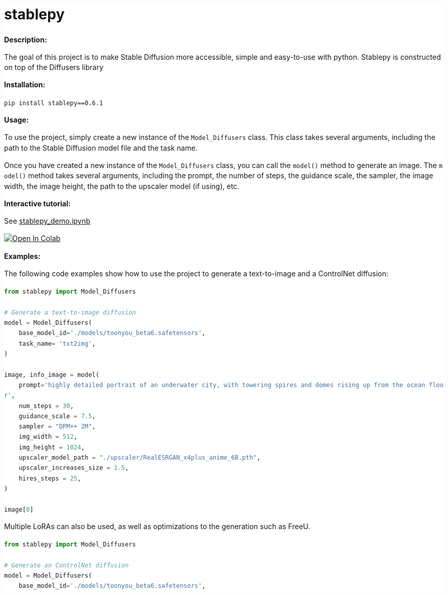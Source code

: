 # stablepy

**Description:**

The goal of this project is to make Stable Diffusion more accessible, simple and easy-to-use with python.  Stablepy is constructed on top of the Diffusers library

**Installation:**
```
pip install stablepy==0.6.1
```

**Usage:**

To use the project, simply create a new instance of the `Model_Diffusers` class. This class takes several arguments, including the path to the Stable Diffusion model file and the task name.

Once you have created a new instance of the `Model_Diffusers` class, you can call the `model()` method to generate an image. The `model()` method takes several arguments, including the prompt, the number of steps, the guidance scale, the sampler, the image width, the image height, the path to the upscaler model (if using), etc.

**Interactive tutorial:**

See [stablepy_demo.ipynb](https://github.com/R3gm/stablepy/blob/main/stablepy_demo.ipynb)

<a target="_blank" href="https://colab.research.google.com/github/R3gm/stablepy/blob/main/stablepy_demo.ipynb">
  <img src="https://colab.research.google.com/assets/colab-badge.svg" alt="Open In Colab"/>
</a>


**Examples:**

The following code examples show how to use the project to generate a text-to-image and a ControlNet diffusion:

```python
from stablepy import Model_Diffusers

# Generate a text-to-image diffusion
model = Model_Diffusers(
    base_model_id='./models/toonyou_beta6.safetensors',
    task_name= 'txt2img',
)

image, info_image = model(
    prompt='highly detailed portrait of an underwater city, with towering spires and domes rising up from the ocean floor',
    num_steps = 30,
    guidance_scale = 7.5,
    sampler = "DPM++ 2M",
    img_width = 512,
    img_height = 1024,
    upscaler_model_path = "./upscaler/RealESRGAN_x4plus_anime_6B.pth",
    upscaler_increases_size = 1.5,
    hires_steps = 25,
)

image[0]
```
Multiple LoRAs can also be used, as well as optimizations to the generation such as FreeU.
```python
from stablepy import Model_Diffusers

# Generate an ControlNet diffusion
model = Model_Diffusers(
    base_model_id='./models/toonyou_beta6.safetensors',
```